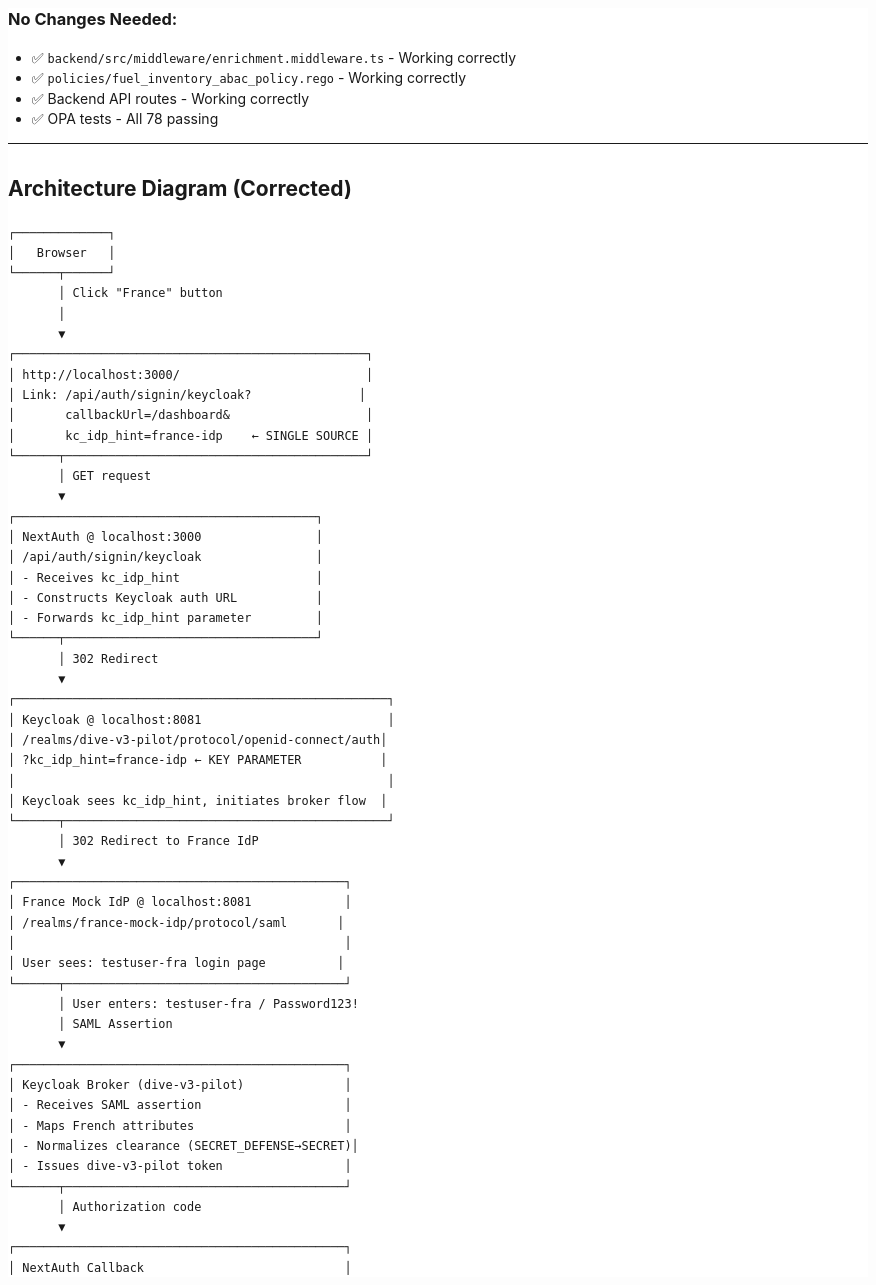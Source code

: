 ### No Changes Needed:

- ✅ `backend/src/middleware/enrichment.middleware.ts` - Working correctly
- ✅ `policies/fuel_inventory_abac_policy.rego` - Working correctly
- ✅ Backend API routes - Working correctly
- ✅ OPA tests - All 78 passing

---

## Architecture Diagram (Corrected)

```
┌─────────────┐
│   Browser   │
└──────┬──────┘
       │ Click "France" button
       │
       ▼
┌─────────────────────────────────────────────────┐
│ http://localhost:3000/                          │
│ Link: /api/auth/signin/keycloak?               │
│       callbackUrl=/dashboard&                   │
│       kc_idp_hint=france-idp    ← SINGLE SOURCE │
└──────┬──────────────────────────────────────────┘
       │ GET request
       ▼
┌──────────────────────────────────────────┐
│ NextAuth @ localhost:3000                │
│ /api/auth/signin/keycloak                │
│ - Receives kc_idp_hint                   │
│ - Constructs Keycloak auth URL           │
│ - Forwards kc_idp_hint parameter         │
└──────┬───────────────────────────────────┘
       │ 302 Redirect
       ▼
┌────────────────────────────────────────────────────┐
│ Keycloak @ localhost:8081                          │
│ /realms/dive-v3-pilot/protocol/openid-connect/auth│
│ ?kc_idp_hint=france-idp ← KEY PARAMETER           │
│                                                    │
│ Keycloak sees kc_idp_hint, initiates broker flow  │
└──────┬─────────────────────────────────────────────┘
       │ 302 Redirect to France IdP
       ▼
┌──────────────────────────────────────────────┐
│ France Mock IdP @ localhost:8081             │
│ /realms/france-mock-idp/protocol/saml       │
│                                              │
│ User sees: testuser-fra login page          │
└──────┬───────────────────────────────────────┘
       │ User enters: testuser-fra / Password123!
       │ SAML Assertion
       ▼
┌──────────────────────────────────────────────┐
│ Keycloak Broker (dive-v3-pilot)              │
│ - Receives SAML assertion                    │
│ - Maps French attributes                     │
│ - Normalizes clearance (SECRET_DEFENSE→SECRET)│
│ - Issues dive-v3-pilot token                 │
└──────┬───────────────────────────────────────┘
       │ Authorization code
       ▼
┌──────────────────────────────────────────────┐
│ NextAuth Callback                            │
```